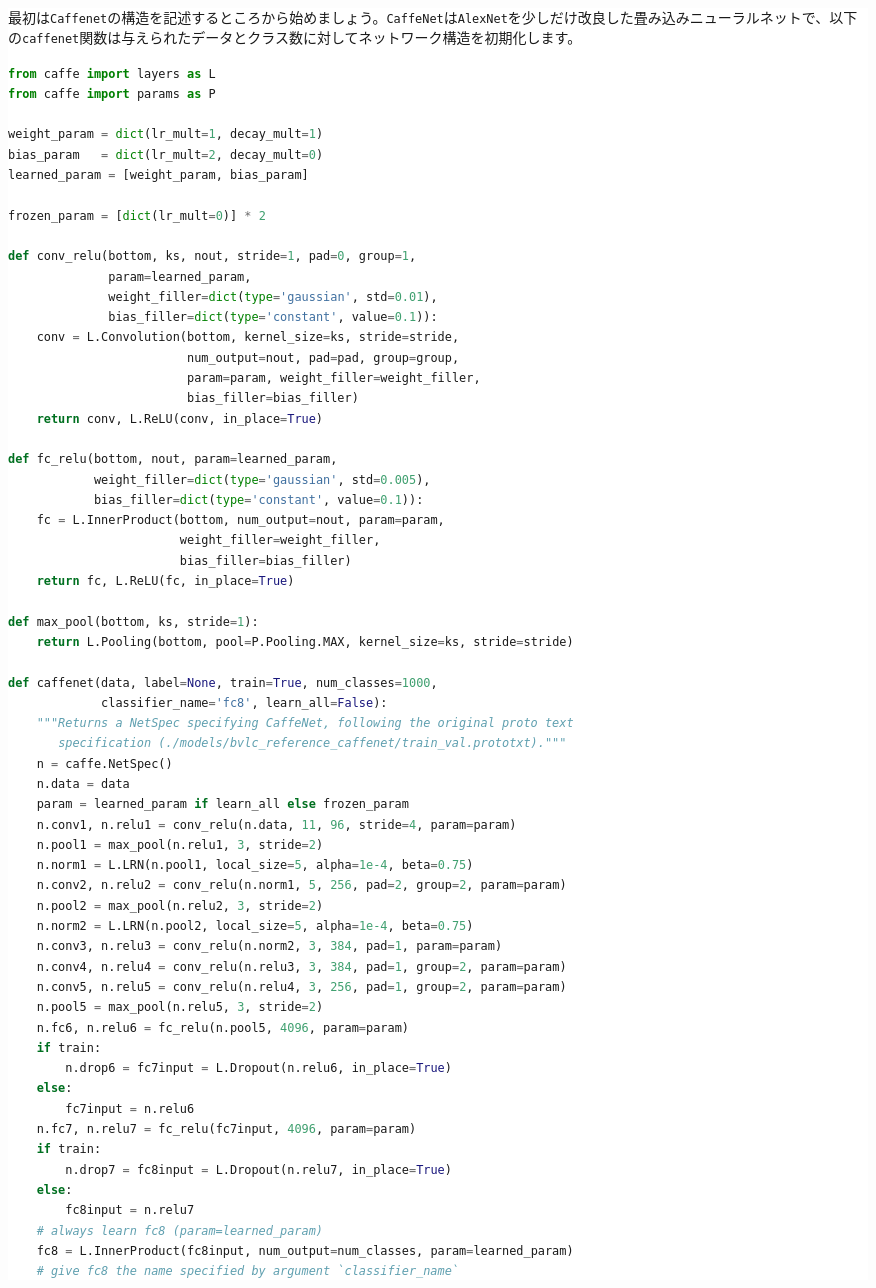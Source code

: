 最初は`Caffenet`の構造を記述するところから始めましょう。`CaffeNet`は`AlexNet`を少しだけ改良した畳み込みニューラルネットで、以下の`caffenet`関数は与えられたデータとクラス数に対してネットワーク構造を初期化します。


```python
from caffe import layers as L
from caffe import params as P

weight_param = dict(lr_mult=1, decay_mult=1)
bias_param   = dict(lr_mult=2, decay_mult=0)
learned_param = [weight_param, bias_param]

frozen_param = [dict(lr_mult=0)] * 2

def conv_relu(bottom, ks, nout, stride=1, pad=0, group=1,
              param=learned_param,
              weight_filler=dict(type='gaussian', std=0.01),
              bias_filler=dict(type='constant', value=0.1)):
    conv = L.Convolution(bottom, kernel_size=ks, stride=stride,
                         num_output=nout, pad=pad, group=group,
                         param=param, weight_filler=weight_filler,
                         bias_filler=bias_filler)
    return conv, L.ReLU(conv, in_place=True)

def fc_relu(bottom, nout, param=learned_param,
            weight_filler=dict(type='gaussian', std=0.005),
            bias_filler=dict(type='constant', value=0.1)):
    fc = L.InnerProduct(bottom, num_output=nout, param=param,
                        weight_filler=weight_filler,
                        bias_filler=bias_filler)
    return fc, L.ReLU(fc, in_place=True)

def max_pool(bottom, ks, stride=1):
    return L.Pooling(bottom, pool=P.Pooling.MAX, kernel_size=ks, stride=stride)

def caffenet(data, label=None, train=True, num_classes=1000,
             classifier_name='fc8', learn_all=False):
    """Returns a NetSpec specifying CaffeNet, following the original proto text
       specification (./models/bvlc_reference_caffenet/train_val.prototxt)."""
    n = caffe.NetSpec()
    n.data = data
    param = learned_param if learn_all else frozen_param
    n.conv1, n.relu1 = conv_relu(n.data, 11, 96, stride=4, param=param)
    n.pool1 = max_pool(n.relu1, 3, stride=2)
    n.norm1 = L.LRN(n.pool1, local_size=5, alpha=1e-4, beta=0.75)
    n.conv2, n.relu2 = conv_relu(n.norm1, 5, 256, pad=2, group=2, param=param)
    n.pool2 = max_pool(n.relu2, 3, stride=2)
    n.norm2 = L.LRN(n.pool2, local_size=5, alpha=1e-4, beta=0.75)
    n.conv3, n.relu3 = conv_relu(n.norm2, 3, 384, pad=1, param=param)
    n.conv4, n.relu4 = conv_relu(n.relu3, 3, 384, pad=1, group=2, param=param)
    n.conv5, n.relu5 = conv_relu(n.relu4, 3, 256, pad=1, group=2, param=param)
    n.pool5 = max_pool(n.relu5, 3, stride=2)
    n.fc6, n.relu6 = fc_relu(n.pool5, 4096, param=param)
    if train:
        n.drop6 = fc7input = L.Dropout(n.relu6, in_place=True)
    else:
        fc7input = n.relu6
    n.fc7, n.relu7 = fc_relu(fc7input, 4096, param=param)
    if train:
        n.drop7 = fc8input = L.Dropout(n.relu7, in_place=True)
    else:
        fc8input = n.relu7
    # always learn fc8 (param=learned_param)
    fc8 = L.InnerProduct(fc8input, num_output=num_classes, param=learned_param)
    # give fc8 the name specified by argument `classifier_name`
```